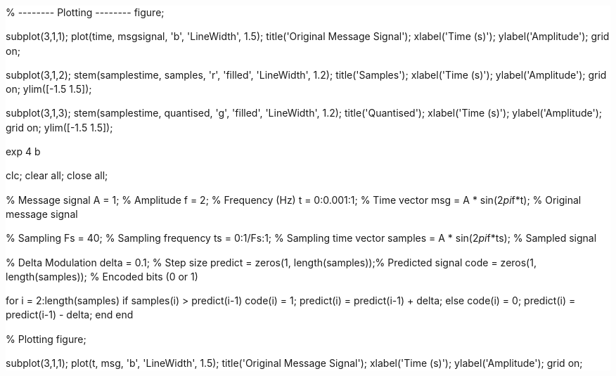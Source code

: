 
% -------- Plotting --------
figure;

subplot(3,1,1);
plot(time, msgsignal, 'b', 'LineWidth', 1.5);
title('Original Message Signal');
xlabel('Time (s)'); ylabel('Amplitude'); grid on;

subplot(3,1,2);
stem(samplestime, samples, 'r', 'filled', 'LineWidth', 1.2);
title('Samples');
xlabel('Time (s)'); ylabel('Amplitude'); grid on; ylim([-1.5 1.5]);

subplot(3,1,3);
stem(samplestime, quantised, 'g', 'filled', 'LineWidth', 1.2);
title('Quantised');
xlabel('Time (s)'); ylabel('Amplitude'); grid on; ylim([-1.5 1.5]);

exp 4 
b

clc;
clear all;
close all;

% Message signal
A = 1;                % Amplitude
f = 2;                % Frequency (Hz)
t = 0:0.001:1;        % Time vector
msg = A * sin(2*pi*f*t);   % Original message signal

% Sampling
Fs = 40;                      % Sampling frequency
ts = 0:1/Fs:1;                % Sampling time vector
samples = A * sin(2*pi*f*ts); % Sampled signal

% Delta Modulation
delta = 0.1;                        % Step size
predict = zeros(1, length(samples));% Predicted signal
code = zeros(1, length(samples));   % Encoded bits (0 or 1)

for i = 2:length(samples)
    if samples(i) > predict(i-1)
        code(i) = 1;
        predict(i) = predict(i-1) + delta;
    else
        code(i) = 0;
        predict(i) = predict(i-1) - delta;
    end
end

% Plotting
figure;

subplot(3,1,1);
plot(t, msg, 'b', 'LineWidth', 1.5);
title('Original Message Signal');
xlabel('Time (s)');
ylabel('Amplitude');
grid on;
